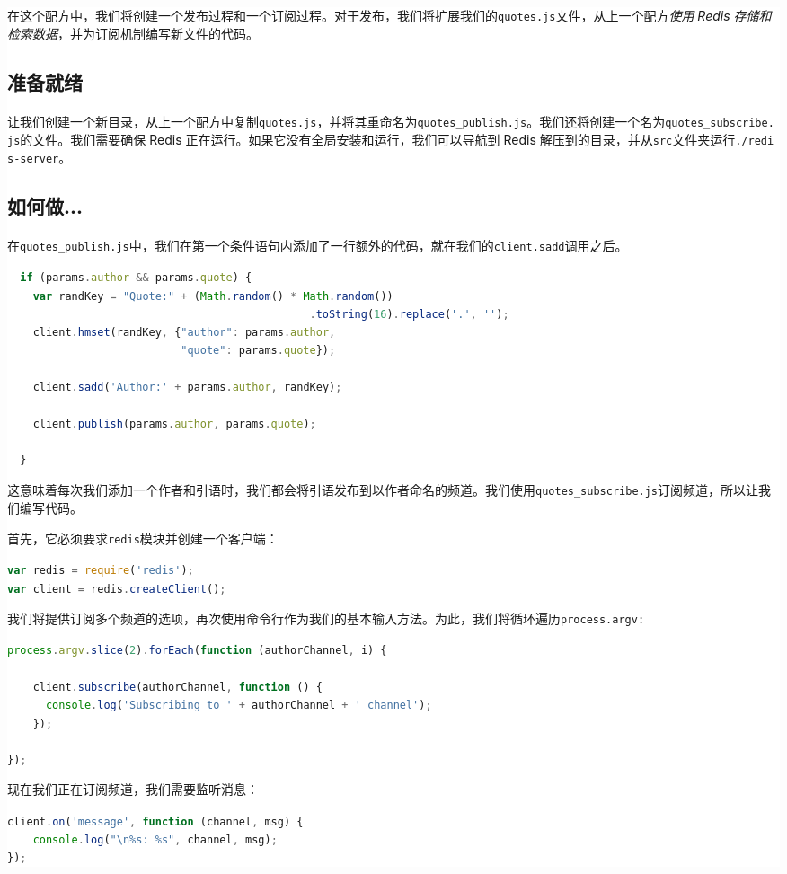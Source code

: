 在这个配方中，我们将创建一个发布过程和一个订阅过程。对于发布，我们将扩展我们的`quotes.js`文件，从上一个配方*使用 Redis 存储和检索数据*，并为订阅机制编写新文件的代码。

## 准备就绪

让我们创建一个新目录，从上一个配方中复制`quotes.js`，并将其重命名为`quotes_publish.js`。我们还将创建一个名为`quotes_subscribe.js`的文件。我们需要确保 Redis 正在运行。如果它没有全局安装和运行，我们可以导航到 Redis 解压到的目录，并从`src`文件夹运行`./redis-server`。

## 如何做...

在`quotes_publish.js`中，我们在第一个条件语句内添加了一行额外的代码，就在我们的`client.sadd`调用之后。

```js
  if (params.author && params.quote) { 
    var randKey = "Quote:" + (Math.random() * Math.random()) 
                                               .toString(16).replace('.', '');               
    client.hmset(randKey, {"author": params.author, 
                           "quote": params.quote}); 

    client.sadd('Author:' + params.author, randKey); 

    client.publish(params.author, params.quote); 

  }

```

这意味着每次我们添加一个作者和引语时，我们都会将引语发布到以作者命名的频道。我们使用`quotes_subscribe.js`订阅频道，所以让我们编写代码。

首先，它必须要求`redis`模块并创建一个客户端：

```js
var redis = require('redis');
var client = redis.createClient();

```

我们将提供订阅多个频道的选项，再次使用命令行作为我们的基本输入方法。为此，我们将循环遍历`process.argv:`

```js
process.argv.slice(2).forEach(function (authorChannel, i) { 

    client.subscribe(authorChannel, function () { 
      console.log('Subscribing to ' + authorChannel + ' channel'); 
    }); 

});

```

现在我们正在订阅频道，我们需要监听消息：

```js
client.on('message', function (channel, msg) { 
	console.log("\n%s: %s", channel, msg); 
});

```
